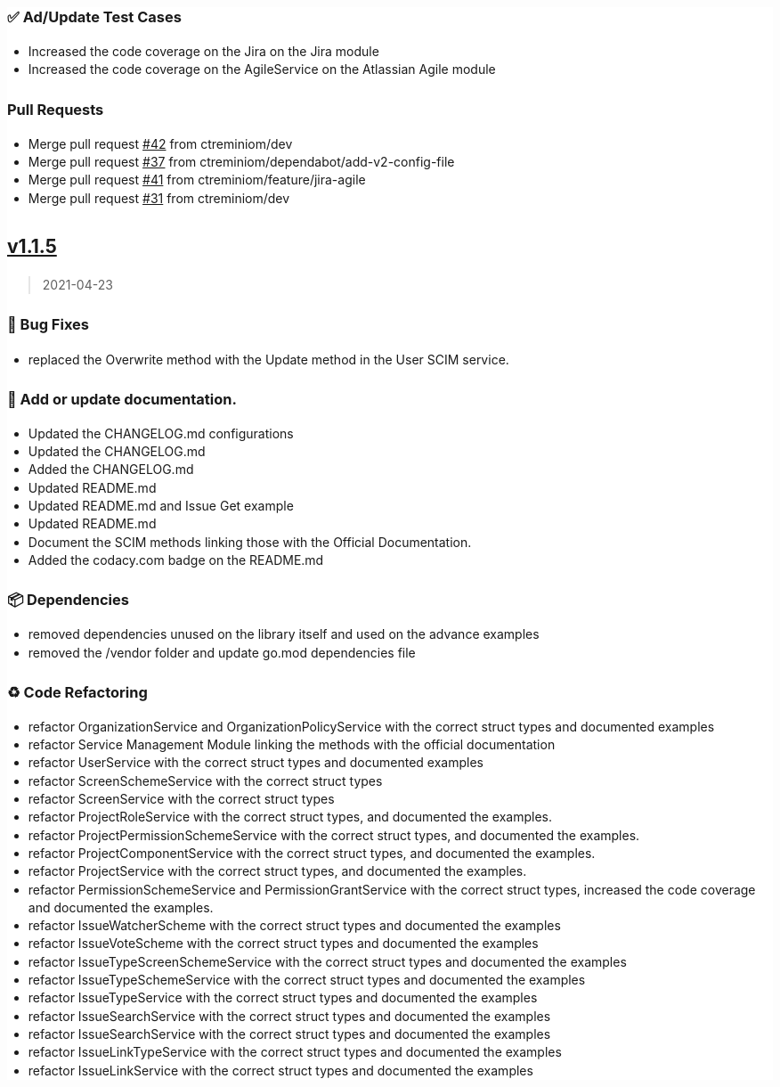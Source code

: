 ### :white_check_mark: Ad/Update Test Cases

* Increased the code coverage on the Jira on the Jira module
* Increased the code coverage on the AgileService on the Atlassian Agile module

### Pull Requests

* Merge pull request [#42](https://github.com/chrisccoy/go-atlassian/issues/42) from ctreminiom/dev
* Merge pull request [#37](https://github.com/chrisccoy/go-atlassian/issues/37) from ctreminiom/dependabot/add-v2-config-file
* Merge pull request [#41](https://github.com/chrisccoy/go-atlassian/issues/41) from ctreminiom/feature/jira-agile
* Merge pull request [#31](https://github.com/chrisccoy/go-atlassian/issues/31) from ctreminiom/dev


<a name="v1.1.5"></a>
## [v1.1.5](https://github.com/chrisccoy/go-atlassian/compare/v1.1.4...v1.1.5)

> 2021-04-23

### :bug: Bug Fixes

* replaced the Overwrite method with the Update method in the User SCIM service.

### :memo: Add or update documentation.

* Updated the CHANGELOG.md configurations
* Updated the CHANGELOG.md
* Added the CHANGELOG.md
* Updated README.md
* Updated README.md and Issue Get example
* Updated README.md
* Document the SCIM methods linking those with the Official Documentation.
* Added the codacy.com badge on the README.md

### :package: Dependencies

* removed dependencies unused on the library itself and used on the advance examples
* removed the /vendor folder and update go.mod dependencies file

### :recycle: Code Refactoring

* refactor OrganizationService and OrganizationPolicyService with the correct struct types and documented examples
* refactor Service Management Module linking the methods with the official documentation
* refactor UserService with the correct struct types and documented examples
* refactor ScreenSchemeService with the correct struct types
* refactor ScreenService with the correct struct types
* refactor ProjectRoleService with the correct struct types, and documented the examples.
* refactor ProjectPermissionSchemeService with the correct struct types, and documented the examples.
* refactor ProjectComponentService with the correct struct types, and documented the examples.
* refactor ProjectService with the correct struct types, and documented the examples.
* refactor PermissionSchemeService and PermissionGrantService with the correct struct types, increased the code coverage and documented the examples.
* refactor IssueWatcherScheme with the correct struct types and documented the examples
* refactor IssueVoteScheme with the correct struct types and documented the examples
* refactor IssueTypeScreenSchemeService with the correct struct types and documented the examples
* refactor IssueTypeSchemeService with the correct struct types and documented the examples
* refactor IssueTypeService with the correct struct types and documented the examples
* refactor IssueSearchService with the correct struct types and documented the examples
* refactor IssueSearchService with the correct struct types and documented the examples
* refactor IssueLinkTypeService with the correct struct types and documented the examples
* refactor IssueLinkService with the correct struct types and documented the examples